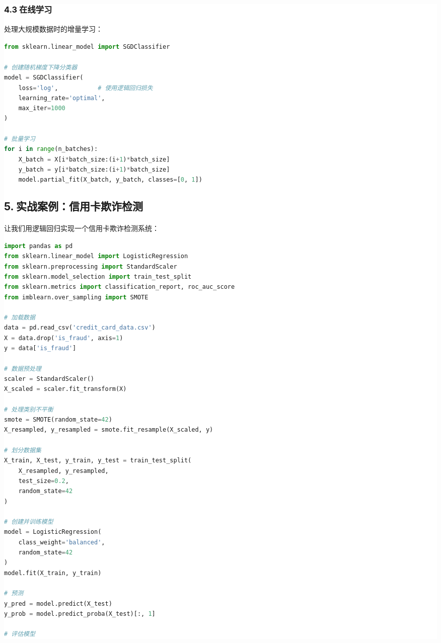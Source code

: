 ### 4.3 在线学习

处理大规模数据时的增量学习：

```python
from sklearn.linear_model import SGDClassifier

# 创建随机梯度下降分类器
model = SGDClassifier(
    loss='log',           # 使用逻辑回归损失
    learning_rate='optimal',
    max_iter=1000
)

# 批量学习
for i in range(n_batches):
    X_batch = X[i*batch_size:(i+1)*batch_size]
    y_batch = y[i*batch_size:(i+1)*batch_size]
    model.partial_fit(X_batch, y_batch, classes=[0, 1])
```

## 5. 实战案例：信用卡欺诈检测

让我们用逻辑回归实现一个信用卡欺诈检测系统：

```python
import pandas as pd
from sklearn.linear_model import LogisticRegression
from sklearn.preprocessing import StandardScaler
from sklearn.model_selection import train_test_split
from sklearn.metrics import classification_report, roc_auc_score
from imblearn.over_sampling import SMOTE

# 加载数据
data = pd.read_csv('credit_card_data.csv')
X = data.drop('is_fraud', axis=1)
y = data['is_fraud']

# 数据预处理
scaler = StandardScaler()
X_scaled = scaler.fit_transform(X)

# 处理类别不平衡
smote = SMOTE(random_state=42)
X_resampled, y_resampled = smote.fit_resample(X_scaled, y)

# 划分数据集
X_train, X_test, y_train, y_test = train_test_split(
    X_resampled, y_resampled, 
    test_size=0.2, 
    random_state=42
)

# 创建并训练模型
model = LogisticRegression(
    class_weight='balanced',
    random_state=42
)
model.fit(X_train, y_train)

# 预测
y_pred = model.predict(X_test)
y_prob = model.predict_proba(X_test)[:, 1]

# 评估模型
```